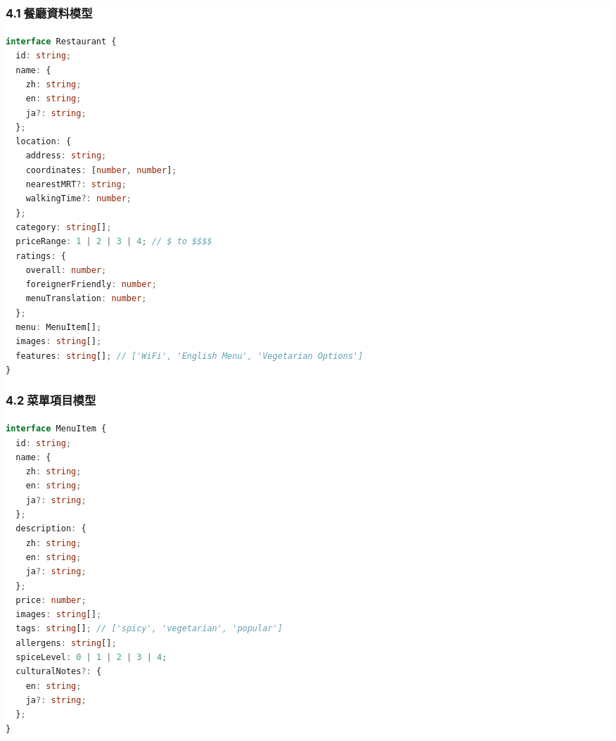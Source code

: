 ### 4.1 餐廳資料模型
```typescript
interface Restaurant {
  id: string;
  name: {
    zh: string;
    en: string;
    ja?: string;
  };
  location: {
    address: string;
    coordinates: [number, number];
    nearestMRT?: string;
    walkingTime?: number;
  };
  category: string[];
  priceRange: 1 | 2 | 3 | 4; // $ to $$$$
  ratings: {
    overall: number;
    foreignerFriendly: number;
    menuTranslation: number;
  };
  menu: MenuItem[];
  images: string[];
  features: string[]; // ['WiFi', 'English Menu', 'Vegetarian Options']
}
```

### 4.2 菜單項目模型
```typescript
interface MenuItem {
  id: string;
  name: {
    zh: string;
    en: string;
    ja?: string;
  };
  description: {
    zh: string;
    en: string;
    ja?: string;
  };
  price: number;
  images: string[];
  tags: string[]; // ['spicy', 'vegetarian', 'popular']
  allergens: string[];
  spiceLevel: 0 | 1 | 2 | 3 | 4;
  culturalNotes?: {
    en: string;
    ja?: string;
  };
}
```
